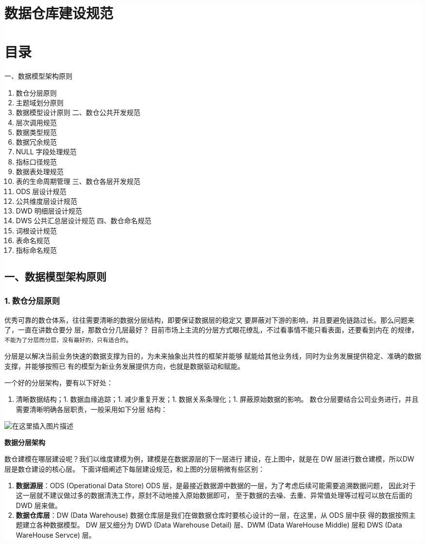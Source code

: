 # 数据仓库建设规范
 # 目录
一、数据模型架构原则
1. 数仓分层原则
2. 主题域划分原则
3. 数据模型设计原则
二、数仓公共开发规范
1. 层次调用规范
2. 数据类型规范
3. 数据冗余规范
4. NULL 字段处理规范
5. 指标口径规范
6. 数据表处理规范
7. 表的生命周期管理
三、数仓各层开发规范
1. ODS 层设计规范
2. 公共维度层设计规范
3. DWD 明细层设计规范
4. DWS 公共汇总层设计规范
四、数仓命名规范
1. 词根设计规范
2. 表命名规范
3. 指标命名规范

## 一、数据模型架构原则

### 1. 数仓分层原则

优秀可靠的数仓体系，往往需要清晰的数据分层结构，即要保证数据层的稳定又 要屏蔽对下游的影响，并且要避免链路过长。那么问题来了，一直在讲数仓要分 层，那数仓分几层最好？ 目前市场上主流的分层方式眼花缭乱，不过看事情不能只看表面，还要看到内在 的规律，`不能为了分层而分层，没有最好的，只有适合的`。

分层是以解决当前业务快速的数据支撑为目的，为未来抽象出共性的框架并能够 赋能给其他业务线，同时为业务发展提供稳定、准确的数据支撑，并能够按照已 有的模型为新业务发展提供方向，也就是数据驱动和赋能。

一个好的分层架构，要有以下好处：
1. 清晰数据结构；1. 数据血缘追踪；1. 减少重复开发；1. 数据关系条理化；1. 屏蔽原始数据的影响。
数仓分层要结合公司业务进行，并且需要清晰明确各层职责，一般采用如下分层 结构：

<img src="https://img-blog.csdnimg.cn/f39dcd38d301432ebf0cffad48505d6f.png" alt="在这里插入图片描述"/>

**数据分层架构**

数仓建模在哪层建设呢？我们以维度建模为例，建模是在数据源层的下一层进行 建设，在上图中，就是在 DW 层进行数仓建模，所以DW 层是数仓建设的核心层。 下面详细阐述下每层建设规范，和上图的分层稍微有些区别：
1. **数据源层**：ODS (Operational Data Store)
ODS 层，是最接近数据源中数据的一层，为了考虑后续可能需要追溯数据问题， 因此对于这一层就不建议做过多的数据清洗工作，原封不动地接入原始数据即可， 至于数据的去噪、去重、异常值处理等过程可以放在后面的 DWD 层来做。
1. **数据仓库层**：DW (Data Warehouse)
数据仓库层是我们在做数据仓库时要核心设计的一层，在这里，从 ODS 层中获 得的数据按照主题建立各种数据模型。 DW 层又细分为 DWD (Data Warehouse Detail) 层、DWM (Data WareHouse Middle) 层和 DWS (Data WareHouse Servce) 层。
